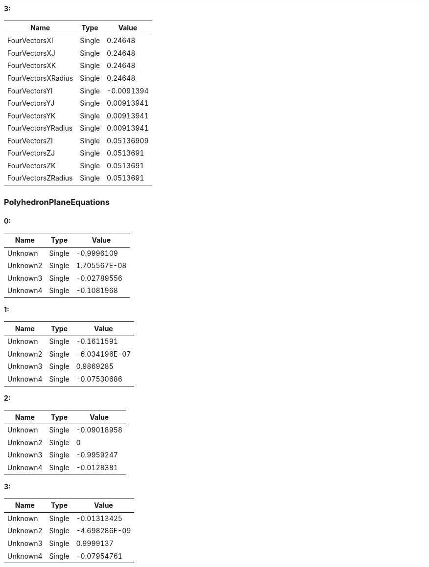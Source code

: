 
**3:**

Name	| Type	| Value
---	|---	|---	|
FourVectorsXI	|Single	|0.24648
FourVectorsXJ	|Single	|0.24648
FourVectorsXK	|Single	|0.24648
FourVectorsXRadius	|Single	|0.24648
FourVectorsYI	|Single	|-0.0091394
FourVectorsYJ	|Single	|0.00913941
FourVectorsYK	|Single	|0.00913941
FourVectorsYRadius	|Single	|0.00913941
FourVectorsZI	|Single	|0.05136909
FourVectorsZJ	|Single	|0.0513691
FourVectorsZK	|Single	|0.0513691
FourVectorsZRadius	|Single	|0.0513691


### PolyhedronPlaneEquations

**0:**

Name	| Type	| Value
---	|---	|---	|
Unknown	|Single	|-0.9996109
Unknown2	|Single	|1.705567E-08
Unknown3	|Single	|-0.02789556
Unknown4	|Single	|-0.1081968


**1:**

Name	| Type	| Value
---	|---	|---	|
Unknown	|Single	|-0.1611591
Unknown2	|Single	|-6.034196E-07
Unknown3	|Single	|0.9869285
Unknown4	|Single	|-0.07530686


**2:**

Name	| Type	| Value
---	|---	|---	|
Unknown	|Single	|-0.09018958
Unknown2	|Single	|0
Unknown3	|Single	|-0.9959247
Unknown4	|Single	|-0.0128381


**3:**

Name	| Type	| Value
---	|---	|---	|
Unknown	|Single	|-0.01313425
Unknown2	|Single	|-4.698286E-09
Unknown3	|Single	|0.9999137
Unknown4	|Single	|-0.07954761
